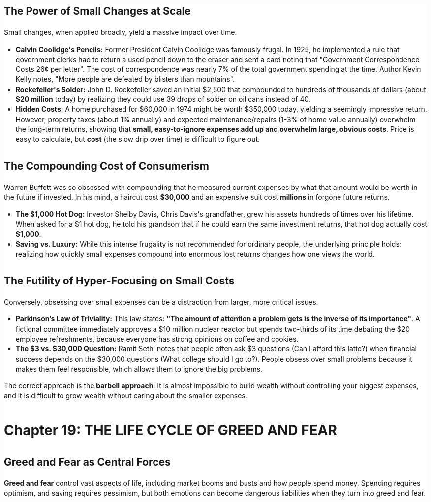 ## The Power of Small Changes at Scale
Small changes, when applied broadly, yield a massive impact over time.

*   **Calvin Coolidge's Pencils:** Former President Calvin Coolidge was famously frugal. In 1925, he implemented a rule that government clerks had to return a used pencil down to the eraser and sent a card noting that "Government Correspondence Costs 26¢ per letter". The cost of correspondence was nearly 7% of the total government spending at the time. Author Kevin Kelly notes, "More people are defeated by blisters than mountains".
*   **Rockefeller's Solder:** John D. Rockefeller saved an initial \$2,500 that compounded to hundreds of thousands of dollars (about **\$20 million** today) by realizing they could use 39 drops of solder on oil cans instead of 40.
*   **Hidden Costs:** A home purchased for \$60,000 in 1974 might be worth \$350,000 today, yielding a seemingly impressive return. However, property taxes (about 1% annually) and expected maintenance/repairs (1-3% of home value annually) overwhelm the long-term returns, showing that **small, easy-to-ignore expenses add up and overwhelm large, obvious costs**. Price is easy to calculate, but **cost** (the slow drip over time) is difficult to figure out.

## The Compounding Cost of Consumerism
Warren Buffett was so obsessed with compounding that he measured current expenses by what that amount would be worth in the future if invested. In his mind, a haircut cost **\$30,000** and an expensive suit cost **millions** in forgone future returns.

*   **The \$1,000 Hot Dog:** Investor Shelby Davis, Chris Davis's grandfather, grew his assets hundreds of times over his lifetime. When asked for a \$1 hot dog, he told his grandson that if he could earn the same investment returns, that hot dog actually cost **\$1,000**.
*   **Saving vs. Luxury:** While this intense frugality is not recommended for ordinary people, the underlying principle holds: realizing how quickly small expenses compound into enormous lost returns changes how one views the world.

## The Futility of Hyper-Focusing on Small Costs
Conversely, obsessing over small expenses can be a distraction from larger, more critical issues.

*   **Parkinson’s Law of Triviality:** This law states: **"The amount of attention a problem gets is the inverse of its importance"**. A fictional committee immediately approves a \$10 million nuclear reactor but spends two-thirds of its time debating the $20 employee refreshments, because everyone has strong opinions on coffee and cookies.
*   **The $3 vs. $30,000 Question:** Ramit Sethi notes that people often ask \$3 questions (Can I afford this latte?) when financial success depends on the \$30,000 questions (What college should I go to?). People obsess over small problems because it makes them feel responsible, which allows them to ignore the big problems.

The correct approach is the **barbell approach**: It is almost impossible to build wealth without controlling your biggest expenses, and it is difficult to grow wealth without caring about the smaller expenses.

# Chapter 19: THE LIFE CYCLE OF GREED AND FEAR
## Greed and Fear as Central Forces
**Greed and fear** control vast aspects of life, including market booms and busts and how people spend money. Spending requires optimism, and saving requires pessimism, but both emotions can become dangerous liabilities when they turn into greed and fear.
